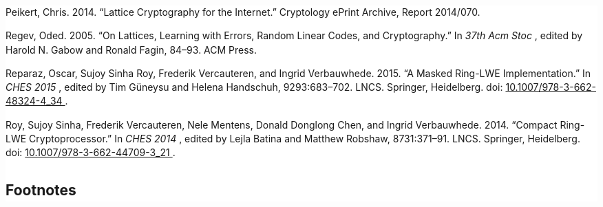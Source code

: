   </div></a>
  <a name="EPRINT:Peikert14"><div id="ref-EPRINT:Peikert14">
    <p>Peikert, Chris. 2014. “Lattice Cryptography for the Internet.” Cryptology ePrint Archive, Report 2014/070.
    </p>
  </div></a>
  <a name="STOC:Regev05"><div id="ref-STOC:Regev05">
    <p>Regev, Oded. 2005. “On Lattices, Learning with Errors, Random Linear Codes, and Cryptography.” In
      <em>37th Acm Stoc
      </em>, edited by Harold N. Gabow and Ronald Fagin, 84–93. ACM Press.
    </p>
  </div></a>
  <a name="CHES:RRVV15"><div id="ref-CHES:RRVV15">
    <p>Reparaz, Oscar, Sujoy Sinha Roy, Frederik Vercauteren, and Ingrid Verbauwhede. 2015. “A Masked Ring-LWE Implementation.” In
      <em>CHES 2015
      </em>, edited by Tim Güneysu and Helena Handschuh, 9293:683–702. LNCS. Springer, Heidelberg. doi:
      <a href="https://doi.org/10.1007/978-3-662-48324-4_34">10.1007/978-3-662-48324-4_34
      </a>.
    </p>
  </div></a>
  <a name="CHES:RVMCV14"><div id="ref-CHES:RVMCV14">
    <p>Roy, Sujoy Sinha, Frederik Vercauteren, Nele Mentens, Donald Donglong Chen, and Ingrid Verbauwhede. 2014. “Compact Ring-LWE Cryptoprocessor.” In
      <em>CHES 2014
      </em>, edited by Lejla Batina and Matthew Robshaw, 8731:371–91. LNCS. Springer, Heidelberg. doi:
      <a href="https://doi.org/10.1007/978-3-662-44709-3_21">10.1007/978-3-662-44709-3_21
      </a>.
    </p>
  </div></a>
</div>

## Footnotes

[^1]: We do not use any homomorphic properties in this document, we just mention this to show the theoretical pedigree and prior analysis of our approach.

[^2]: In this case we would recommend using Karatsuba multiplication to multiply the ring elements, as opposed to coordinate wise multiplication in the FFT domain.

[^3]: In [<a href="#EPRINT:Peikert14">EPRINT:Peikert14</a>] a method of obtaining an IND-CCA secure KEM is given, but it is less efficient than ours.

